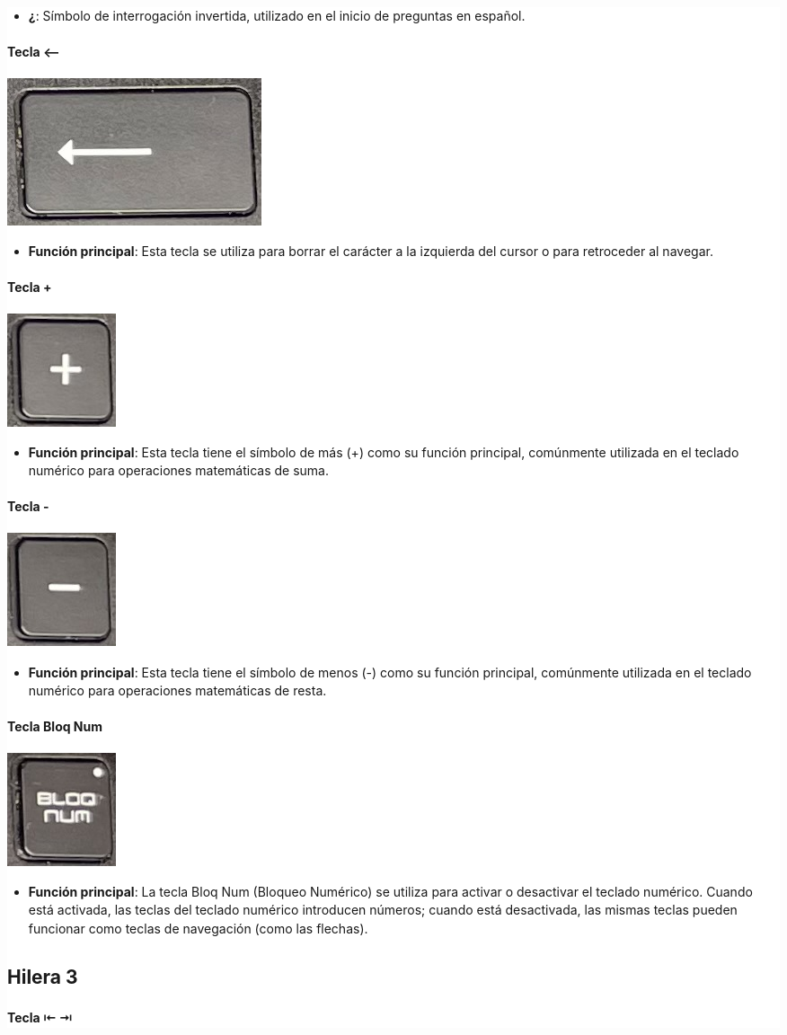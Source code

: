  - **¿**: Símbolo de interrogación invertida, utilizado en el inicio de preguntas en español.

#### Tecla **<—**
![](assets/17185835390052.jpg)
- **Función principal**: Esta tecla se utiliza para borrar el carácter a la izquierda del cursor o para retroceder al navegar.

#### Tecla **+**
![](assets/17185835670492.jpg)
- **Función principal**: Esta tecla tiene el símbolo de más (+) como su función principal, comúnmente utilizada en el teclado numérico para operaciones matemáticas de suma.

#### Tecla **-**
![](assets/17185835865275.jpg)
- **Función principal**: Esta tecla tiene el símbolo de menos (-) como su función principal, comúnmente utilizada en el teclado numérico para operaciones matemáticas de resta.

#### Tecla **Bloq Num**
![](assets/17186085473402.jpg)
- **Función principal**: La tecla Bloq Num (Bloqueo Numérico) se utiliza para activar o desactivar el teclado numérico. Cuando está activada, las teclas del teclado numérico introducen números; cuando está desactivada, las mismas teclas pueden funcionar como teclas de navegación (como las flechas).
## Hilera 3
#### Tecla **⇤ ⇥**